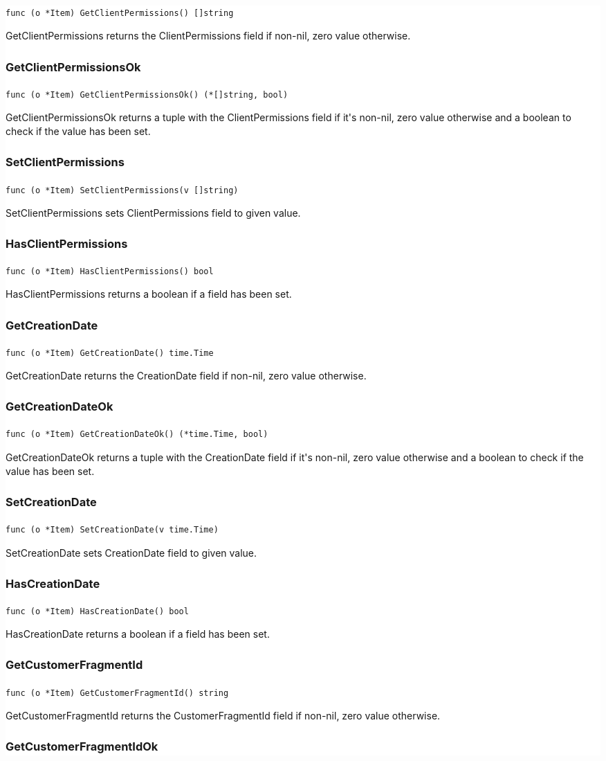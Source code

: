 `func (o *Item) GetClientPermissions() []string`

GetClientPermissions returns the ClientPermissions field if non-nil, zero value otherwise.

### GetClientPermissionsOk

`func (o *Item) GetClientPermissionsOk() (*[]string, bool)`

GetClientPermissionsOk returns a tuple with the ClientPermissions field if it's non-nil, zero value otherwise
and a boolean to check if the value has been set.

### SetClientPermissions

`func (o *Item) SetClientPermissions(v []string)`

SetClientPermissions sets ClientPermissions field to given value.

### HasClientPermissions

`func (o *Item) HasClientPermissions() bool`

HasClientPermissions returns a boolean if a field has been set.

### GetCreationDate

`func (o *Item) GetCreationDate() time.Time`

GetCreationDate returns the CreationDate field if non-nil, zero value otherwise.

### GetCreationDateOk

`func (o *Item) GetCreationDateOk() (*time.Time, bool)`

GetCreationDateOk returns a tuple with the CreationDate field if it's non-nil, zero value otherwise
and a boolean to check if the value has been set.

### SetCreationDate

`func (o *Item) SetCreationDate(v time.Time)`

SetCreationDate sets CreationDate field to given value.

### HasCreationDate

`func (o *Item) HasCreationDate() bool`

HasCreationDate returns a boolean if a field has been set.

### GetCustomerFragmentId

`func (o *Item) GetCustomerFragmentId() string`

GetCustomerFragmentId returns the CustomerFragmentId field if non-nil, zero value otherwise.

### GetCustomerFragmentIdOk
